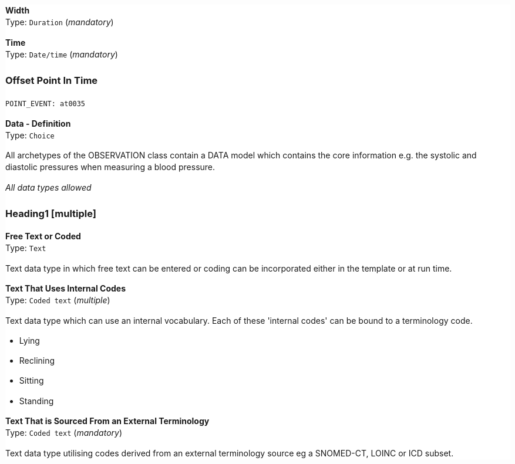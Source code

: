 <td style="text-align: left;"><p><strong>Width</strong><br />
Type: <code>Duration</code> (<em>mandatory</em>)</p></td>
<td style="text-align: left;"></td>
<td style="text-align: left;"></td>
</tr>
<tr class="even">
<td style="text-align: left;"><p><strong>Time</strong><br />
Type: <code>Date/time</code> (<em>mandatory</em>)</p></td>
<td style="text-align: left;"></td>
<td style="text-align: left;"></td>
</tr>
<tr class="odd">
<td colspan="3" style="text-align: left;"><h3
id="_offset_point_in_time">Offset Point In Time</h3>
<p><code>POINT_EVENT: at0035</code></p></td>
</tr>
<tr class="even">
<td style="text-align: left;"><p><strong>Data -
Definition</strong><br />
Type: <code>Choice</code></p></td>
<td style="text-align: left;"><p>All archetypes of the OBSERVATION class
contain a DATA model which contains the core information e.g. the
systolic and diastolic pressures when measuring a blood
pressure.</p></td>
<td style="text-align: left;"><p><em>All data types
allowed</em></p></td>
</tr>
<tr class="odd">
<td colspan="3" style="text-align: left;"><h3
id="_heading1_multiple_4">Heading1 <strong>[multiple]</strong></h3></td>
</tr>
<tr class="even">
<td style="text-align: left;"><p><strong>Free Text or
Coded</strong><br />
Type: <code>Text</code></p></td>
<td style="text-align: left;"><p>Text data type in which free text can
be entered or coding can be incorporated either in the template or at
run time.</p></td>
<td style="text-align: left;"></td>
</tr>
<tr class="odd">
<td style="text-align: left;"><p><strong>Text That Uses Internal
Codes</strong><br />
Type: <code>Coded text</code> (<em>multiple</em>)</p></td>
<td style="text-align: left;"><p>Text data type which can use an
internal vocabulary. Each of these 'internal codes' can be bound to a
terminology code.</p></td>
<td style="text-align: left;"><ul>
<li><p>Lying</p></li>
<li><p>Reclining</p></li>
<li><p>Sitting</p></li>
<li><p>Standing</p></li>
</ul></td>
</tr>
<tr class="even">
<td style="text-align: left;"><p><strong>Text That is Sourced From an
External Terminology</strong><br />
Type: <code>Coded text</code> (<em>mandatory</em>)</p></td>
<td style="text-align: left;"><p>Text data type utilising codes derived
from an external terminology source eg a SNOMED-CT, LOINC or ICD
subset.</p></td>
<td style="text-align: left;"></td>
</tr>
<tr class="odd">